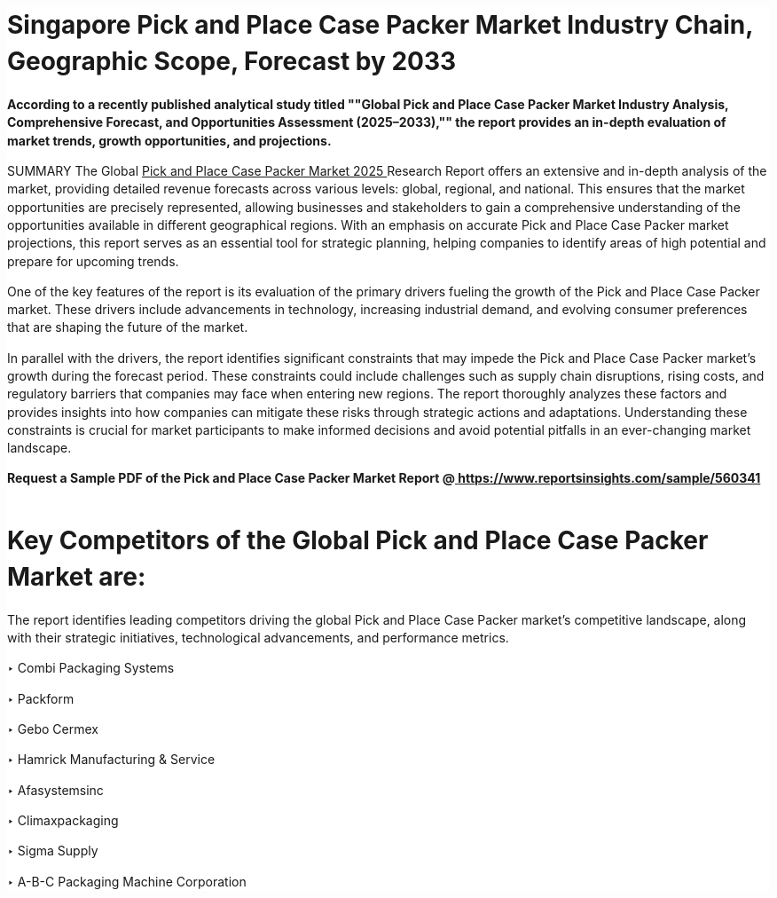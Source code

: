 # Singapore Pick and Place Case Packer Market Industry Chain, Geographic Scope, Forecast by 2033

<strong>According to a recently published analytical study titled ""Global Pick and Place Case Packer Market Industry Analysis, Comprehensive Forecast, and Opportunities Assessment (2025–2033),"" the report provides an in-depth evaluation of market trends, growth opportunities, and projections.</strong>

SUMMARY The Global <a href=https://www.reportsinsights.com/sample/560341>Pick and Place Case Packer Market 2025 </a> Research Report offers an extensive and in-depth analysis of the market, providing detailed revenue forecasts across various levels: global, regional, and national. This ensures that the market opportunities are precisely represented, allowing businesses and stakeholders to gain a comprehensive understanding of the opportunities available in different geographical regions. With an emphasis on accurate Pick and Place Case Packer market projections, this report serves as an essential tool for strategic planning, helping companies to identify areas of high potential and prepare for upcoming trends.

One of the key features of the report is its evaluation of the primary drivers fueling the growth of the Pick and Place Case Packer market. These drivers include advancements in technology, increasing industrial demand, and evolving consumer preferences that are shaping the future of the market. 

In parallel with the drivers, the report identifies significant constraints that may impede the Pick and Place Case Packer market’s growth during the forecast period. These constraints could include challenges such as supply chain disruptions, rising costs, and regulatory barriers that companies may face when entering new regions. The report thoroughly analyzes these factors and provides insights into how companies can mitigate these risks through strategic actions and adaptations. Understanding these constraints is crucial for market participants to make informed decisions and avoid potential pitfalls in an ever-changing market landscape.

<strong>Request a Sample PDF of the Pick and Place Case Packer Market Report </strong><strong>@<a href=https://www.reportsinsights.com/sample/560341> https://www.reportsinsights.com/sample/560341</a></strong></font>

# <strong>Key Competitors of the Global Pick and Place Case Packer Market are:</strong>

The report identifies leading competitors driving the global Pick and Place Case Packer market’s competitive landscape, along with their strategic initiatives, technological advancements, and performance metrics.

‣ Combi Packaging Systems

‣ Packform

‣ Gebo Cermex

‣ Hamrick Manufacturing & Service

‣ Afasystemsinc

‣ Climaxpackaging

‣ Sigma Supply

‣ A-B-C Packaging Machine Corporation
